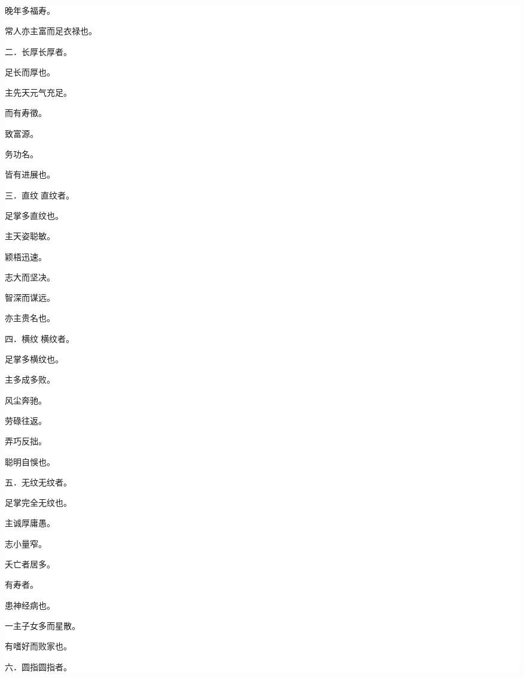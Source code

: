 晚年多福寿。

常人亦主富而足衣禄也。

二．长厚长厚者。

足长而厚也。

主先天元气充足。

而有寿徵。

致富源。

务功名。

皆有进展也。

三．直纹 直纹者。

足掌多直纹也。

主天姿聪敏。

颖梧迅速。

志大而坚决。

智深而谋远。

亦主贵名也。

四．横纹 横纹者。

足掌多横纹也。

主多成多败。

风尘奔驰。

劳碌往返。

弄巧反拙。

聪明自悞也。

五．无纹无纹者。

足掌完全无纹也。

主诚厚庸愚。

志小量窄。

夭亡者居多。

有寿者。

患神经病也。

一主子女多而星散。

有嗜好而败家也。

六．圆指圆指者。

